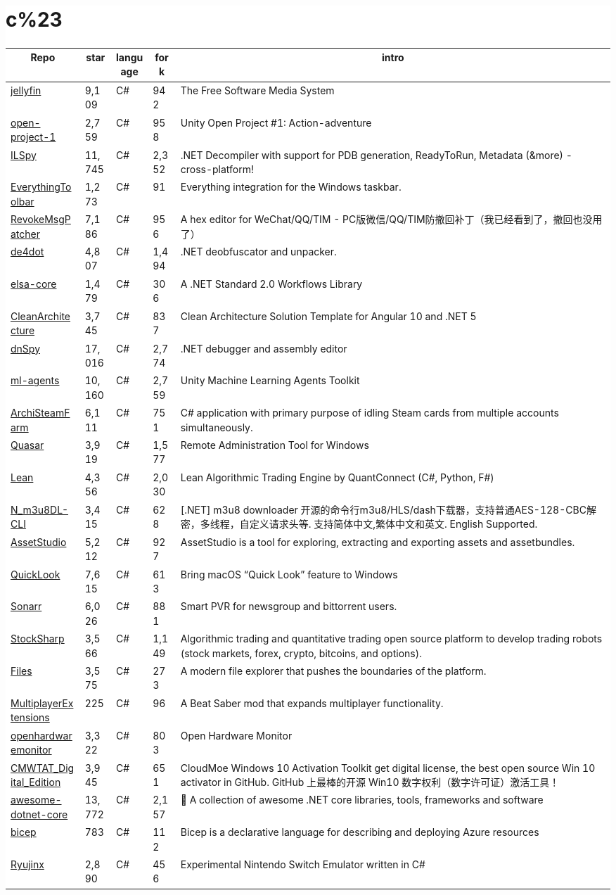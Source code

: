 
# c%23

Repo|star|language|fork|intro
-|-|-|-|-
[jellyfin](https://github.com/jellyfin/jellyfin)|9,109|C#|942|The Free Software Media System
[open-project-1](https://github.com/UnityTechnologies/open-project-1)|2,759|C#|958|Unity Open Project #1: Action-adventure
[ILSpy](https://github.com/icsharpcode/ILSpy)|11,745|C#|2,352|.NET Decompiler with support for PDB generation, ReadyToRun, Metadata (&more) - cross-platform!
[EverythingToolbar](https://github.com/stnkl/EverythingToolbar)|1,273|C#|91|Everything integration for the Windows taskbar.
[RevokeMsgPatcher](https://github.com/huiyadanli/RevokeMsgPatcher)|7,186|C#|956|A hex editor for WeChat/QQ/TIM - PC版微信/QQ/TIM防撤回补丁（我已经看到了，撤回也没用了）
[de4dot](https://github.com/de4dot/de4dot)|4,807|C#|1,494|.NET deobfuscator and unpacker.
[elsa-core](https://github.com/elsa-workflows/elsa-core)|1,479|C#|306|A .NET Standard 2.0 Workflows Library
[CleanArchitecture](https://github.com/jasontaylordev/CleanArchitecture)|3,745|C#|837|Clean Architecture Solution Template for Angular 10 and .NET 5
[dnSpy](https://github.com/dnSpy/dnSpy)|17,016|C#|2,774|.NET debugger and assembly editor
[ml-agents](https://github.com/Unity-Technologies/ml-agents)|10,160|C#|2,759|Unity Machine Learning Agents Toolkit
[ArchiSteamFarm](https://github.com/JustArchiNET/ArchiSteamFarm)|6,111|C#|751|C# application with primary purpose of idling Steam cards from multiple accounts simultaneously.
[Quasar](https://github.com/quasar/Quasar)|3,919|C#|1,577|Remote Administration Tool for Windows
[Lean](https://github.com/QuantConnect/Lean)|4,356|C#|2,030|Lean Algorithmic Trading Engine by QuantConnect (C#, Python, F#)
[N_m3u8DL-CLI](https://github.com/nilaoda/N_m3u8DL-CLI)|3,415|C#|628|[.NET] m3u8 downloader 开源的命令行m3u8/HLS/dash下载器，支持普通AES-128-CBC解密，多线程，自定义请求头等. 支持简体中文,繁体中文和英文. English Supported.
[AssetStudio](https://github.com/Perfare/AssetStudio)|5,212|C#|927|AssetStudio is a tool for exploring, extracting and exporting assets and assetbundles.
[QuickLook](https://github.com/QL-Win/QuickLook)|7,615|C#|613|Bring macOS “Quick Look” feature to Windows
[Sonarr](https://github.com/Sonarr/Sonarr)|6,026|C#|881|Smart PVR for newsgroup and bittorrent users.
[StockSharp](https://github.com/StockSharp/StockSharp)|3,566|C#|1,149|Algorithmic trading and quantitative trading open source platform to develop trading robots (stock markets, forex, crypto, bitcoins, and options).
[Files](https://github.com/files-community/Files)|3,575|C#|273|A modern file explorer that pushes the boundaries of the platform.
[MultiplayerExtensions](https://github.com/Zingabopp/MultiplayerExtensions)|225|C#|96|A Beat Saber mod that expands multiplayer functionality.
[openhardwaremonitor](https://github.com/openhardwaremonitor/openhardwaremonitor)|3,322|C#|803|Open Hardware Monitor
[CMWTAT_Digital_Edition](https://github.com/TGSAN/CMWTAT_Digital_Edition)|3,945|C#|651|CloudMoe Windows 10 Activation Toolkit get digital license, the best open source Win 10 activator in GitHub. GitHub 上最棒的开源 Win10 数字权利（数字许可证）激活工具！
[awesome-dotnet-core](https://github.com/thangchung/awesome-dotnet-core)|13,772|C#|2,157|🐝 A collection of awesome .NET core libraries, tools, frameworks and software
[bicep](https://github.com/Azure/bicep)|783|C#|112|Bicep is a declarative language for describing and deploying Azure resources
[Ryujinx](https://github.com/Ryujinx/Ryujinx)|2,890|C#|456|Experimental Nintendo Switch Emulator written in C#
